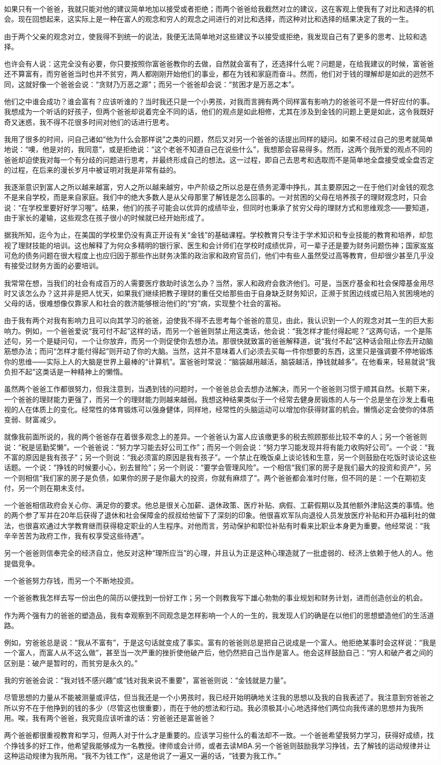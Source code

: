 如果只有一个爸爸，我就只能对他的建议简单地加以接受或者拒绝；而两个爸爸给我截然对立的建议，这在客观上使我有了对比和选择的机会。现在回想起来，这实际上是一种在富人的观念和穷人的观念之间进行的对比和选择，而这种对比和选择的结果决定了我的一生。

由于两个父亲的观念对立，使我得不到统一的说法，我便无法简单地对这些建议予以接受或拒绝，我发现自己有了更多的思考、比较和选择。

也许会有人说：这完全没有必要，你只要按照你富爸爸教你的去做，自然就会富有了，还选择什么呢？问题是，在给我建议的时候，富爸爸还不算富有，而穷爸爸当时也并不贫穷，两人都刚刚开始他们的事业，都在为钱和家庭而奋斗。然而，他们对于钱的理解却是如此的迥然不同，这就好像一个爸爸会说：“贪财乃万恶之源”；而另一个爸爸却会说：“贫困才是万恶之本”。

他们之中谁会成功？谁会富有？应该听谁的？当时我还只是一个小男孩，对我而言拥有两个同样富有影响力的爸爸可不是一件好应付的事。我想成为一个听话的好孩子，但两个爸爸却说着完全不同的话，他们的观点是如此相修，尤其在涉及到金钱的问题上更是如此，这令我既好奇又迷惑，我不得不花很多时间对他们的话进行思考。

我用了很多的时间，问自己诸如“他为什么会那样说”之类的问题，然后又对另一个爸爸的话提出同样的疑问。如果不经过自己的思考就简单地说：“噢，他是对的，我同意”，或是拒绝说：“这个老爸不知道自己在说些什么”，我想那会容易得多。然而，这两个我所爱的观点不同的爸爸却迫使我对每一个有分歧的问题进行思考，并最终形成自己的想法。这一过程，即自己去思考和选取而不是简单地全盘接受或全盘否定的过程，在后来的漫长岁月中被证明对我是非常有益的。

我逐渐意识到富人之所以越来越富，穷人之所以越来越穷，中产阶级之所以总是在债务泥潭中挣扎，其主要原因之一在于他们对金钱的观念不是来自学校，而是来自家庭。我们中的绝大多数人是从父母那里了解钱是怎么回事的。一对贫困的父母在培养孩子的理财观念时，只会说：“在学校里要好好学习喔”。结果，他们的孩子可能会以优异的成绩毕业，但同时也秉承了贫穷父母的理财方式和思维观念——要知道，由于家长的灌输，这些观念在孩子很小的时候就已经开始形成了。

据我所知，迄今为止，在美国的学校里仍没有真正开设有关“金钱”的基础课程。学校教育只专注于学术知识和专业技能的教育和培养，却忽视了理财技能的培训。这也解释了为何众多精明的银行家、医生和会计师们在学校时成绩优异，可一辈子还是要为财务问题伤神；国家岌岌可危的债务问题在很大程度上也应归因于那些作出财务决策的政治家和政府官员们，他们中有些人虽然受过高等教育，但却很少甚至几乎没有接受过财务方面的必要培训。

我常常在想，当我们的社会有成百万的人需要医疗救助时该怎么办？当然，家人和政府会救济他们。可是，当医疗基金和社会保障基金用尽时又该怎么办？这并非是把人忧天，如果我们继续把教子理财的重任交给那些由于自身缺乏财务知识，正濒于贫困边线或已陷入贫困境地的父母的话，很难想像仅靠家人和社会的救济能够根治他们的“穷”病，实现整个社会的富裕。

由于我有两个对我有影响力且可以向其学习的爸爸，迫使我不得不去思考每个爸爸的意见，由此，我认识到一个人的观念对其一生的巨大影响力。例如，一个爸爸爱说“我可付不起”这样的话，而另一个爸爸则禁止用这类话，他会说：“我怎样才能付得起呢？”这两句话，一个是陈述句，另一个是疑问句，一个让你放弃，而另一个则促使你去想办法。那很快就致富的爸爸解释道，说“我付不起”这种话会阻止你去开动脑筋想办法；而问“怎样才能付得起”则开动了你的大脑。当然，这并不意味着人们必须去买每一件你想要的东西，这里只是强调要不停地锻炼你的思维——实际上人的大脑是世界上最棒的“计算机”。富爸爸时常说：“脑袋越用越活，脑袋越活，挣钱就越多”。在他看来，轻易就说“我负担不起”这类话是一种精神上的懒惰。

虽然两个爸爸工作都很努力，但我注意到，当遇到钱的问题时，一个爸爸总会去想办法解决，而另一个爸爸则习惯于顺其自然。长期下来，一个爸爸的理财能力更强了，而另一个的理财能力则越来越弱。我想这种结果类似于一个经常去健身房锻炼的人与一个总是坐在沙发上看电视的人在体质上的变化。经常性的体育锻炼可以强身健体，同样地，经常性的头脑运动可以增加你获得财富的机会。懒惰必定会使你的体质变弱、财富减少。

就像我前面所说的，我的两个爸爸存在着很多观念上的差异。一个爸爸认为富人应该缴更多的税去照顾那些比较不幸的人；另一个爸爸则说：“税是惩勤奖懒”。一个爸爸说：“努力学习能去好公司工作”；而另一个则会说：“努力学习能发现并将有能力收购好公司”。一个说：“我不富的原因是我有孩子”；另一个则说：“我必须富的原因是我有孩子”。一个禁止在晚饭桌上谈论钱和生意，另一个则鼓励在吃饭时谈论这些话题。一个说：“挣钱的时候要小心，别去冒险”；另一个则说：“要学会管理风险”。一个相信“我们家的房子是我们最大的投资和资产”，另一个则相信“我们家的房子是负债，如果你的房子是你最大的投资，你就有麻烦了”。两个爸爸都会准时付账，但不同的是：一个在期初支付，另一个则在期未支付。

一个爸爸相信政府会关心你、满足你的要求。他总是很关心加薪、退休政策、医疗补贴、病假、工薪假期以及其他额外津贴这类的事情。他的两个参了军并在20年后获得了退休和社会保障金的叔叔给他留下了深刻的印象。他很喜欢军队向退役人员发放医疗补贴和开办福利社的做法，也很喜欢通过大学教育继而获得稳定职业的人生程序。对他而言，劳动保护和职位补贴有时看来比职业本身更为重要。他经常说：“我辛辛苦苦为政府工作，我有权享受这些待遇”。

另一个爸爸则信奉完全的经济自立，他反对这种“理所应当”的心理，并且认为正是这种心理造就了一批虚弱的、经济上依赖于他人的人。他提倡竞争。

一个爸爸努力存钱，而另一个不断地投资。

一个爸爸教我怎样去写一份出色的简历以便找到一份好工作；另一个则教我写下雄心勃勃的事业规划和财务计划，进而创造创业的机会。

作为两个强有力的爸爸的塑造品，我有幸观察到不同观念是怎样影响一个人的一生的，我发现人们的确是在以他们的思想塑造他们的生活道路。

例如，穷爸爸总是说：“我从不富有”，于是这句话就变成了事实。富有的爸爸则总是把自己说成是一个富人。他拒绝某事时会这样说：“我是一个富人，而富人从不这么做”，甚至当一次严重的挫折使他破产后，他仍然把自己当作是富人。他会这样鼓励自己：“穷人和破产者之间的区别是：破产是暂时的，而贫穷是永久的。”

我的穷爸爸会说：“我对钱不感兴趣”或“钱对我来说不重要”，富爸爸则说：“金钱就是力量”。

尽管思想的力量从不能被测量或评估，但当我还是一个小男孩时，我已经开始明确地关注我的思想以及我的自我表述了。我注意到穷爸爸之所以穷不在于他挣到的钱的多少（尽管这也很重要），而在于他的想法和行动。我必须极其小心地选择他们两位向我传递的思想并为我所用。唉，我有两个爸爸，我究竟应该听谁的话：穷爸爸还是富爸爸？

两个爸爸都很重视教育和学习，但两人对于什么才是重要的。应该学习些什么的看法却不一致。一个爸爸希望我努力学习，获得好成绩，找个挣钱多的好工作，他希望我能够成为一名教授。律师或会计师，或者去读MBA.另一个爸爸则鼓励我学习挣钱，去了解钱的运动规律并让这种运动规律为我所用。“我不为钱工作”，这是他说了一遍又一遍的话，“钱要为我工作。”
